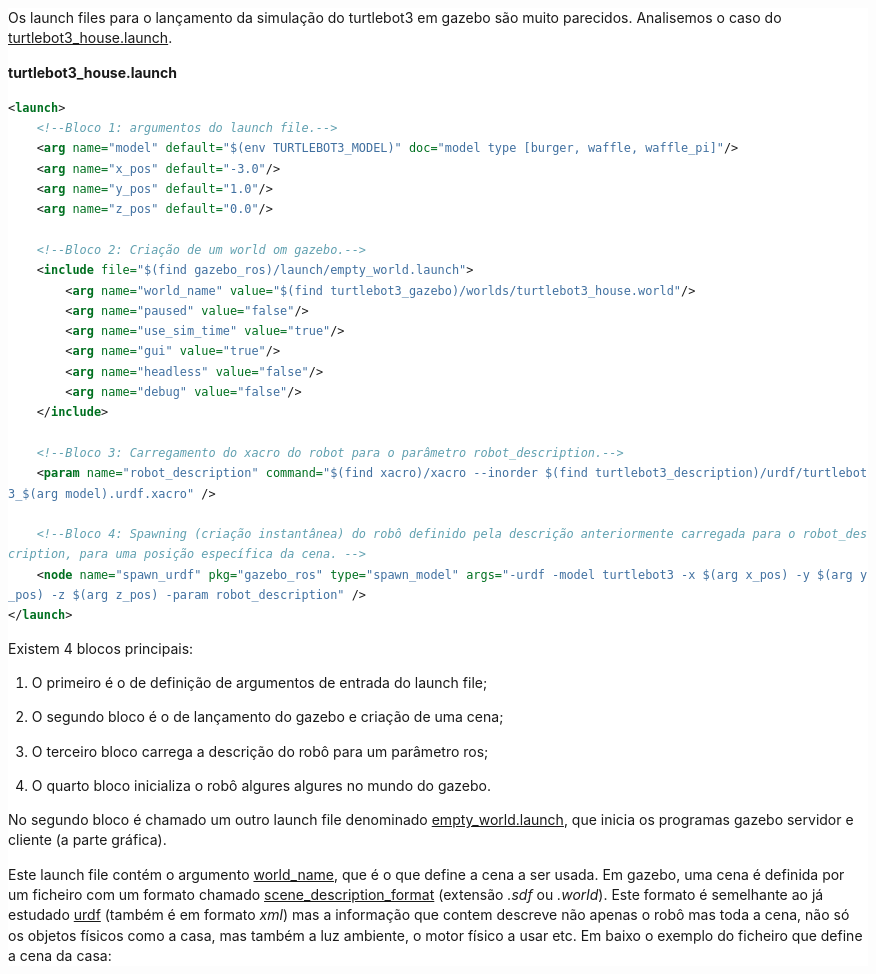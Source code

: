Os launch files para o lançamento da simulação do turtlebot3 em gazebo
são muito parecidos. Analisemos o caso do
[turtlebot3_house.launch](https://github.com/ROBOTIS-GIT/turtlebot3_simulations/blob/master/turtlebot3_gazebo/launch/turtlebot3_house.launch).


**turtlebot3_house.launch**
``` xml
<launch>
    <!--Bloco 1: argumentos do launch file.-->
    <arg name="model" default="$(env TURTLEBOT3_MODEL)" doc="model type [burger, waffle, waffle_pi]"/>
    <arg name="x_pos" default="-3.0"/>
    <arg name="y_pos" default="1.0"/>
    <arg name="z_pos" default="0.0"/>

    <!--Bloco 2: Criação de um world om gazebo.-->
    <include file="$(find gazebo_ros)/launch/empty_world.launch">
        <arg name="world_name" value="$(find turtlebot3_gazebo)/worlds/turtlebot3_house.world"/>
        <arg name="paused" value="false"/>
        <arg name="use_sim_time" value="true"/>
        <arg name="gui" value="true"/>
        <arg name="headless" value="false"/>
        <arg name="debug" value="false"/>
    </include>

    <!--Bloco 3: Carregamento do xacro do robot para o parâmetro robot_description.-->
    <param name="robot_description" command="$(find xacro)/xacro --inorder $(find turtlebot3_description)/urdf/turtlebot3_$(arg model).urdf.xacro" />

    <!--Bloco 4: Spawning (criação instantânea) do robô definido pela descrição anteriormente carregada para o robot_description, para uma posição específica da cena. -->
    <node name="spawn_urdf" pkg="gazebo_ros" type="spawn_model" args="-urdf -model turtlebot3 -x $(arg x_pos) -y $(arg y_pos) -z $(arg z_pos) -param robot_description" />
</launch>
```

Existem 4 blocos principais:

1.  O primeiro é o de definição de argumentos de entrada do launch file;

2.  O segundo bloco é o de lançamento do gazebo e criação de uma cena;

3.  O terceiro bloco carrega a descrição do robô para um parâmetro ros;

4.  O quarto bloco inicializa o robô algures algures no mundo do gazebo.

No segundo bloco é chamado um outro launch file denominado
[empty_world.launch](https://github.com/ros-simulation/gazebo_ros_pkgs/blob/kinetic-devel/gazebo_ros/launch/empty_world.launch),
que inicia os programas gazebo servidor e cliente (a parte gráfica).

Este launch file contém o argumento
[world_name](https://github.com/ros-simulation/gazebo_ros_pkgs/blob/a63566be22361fa1f02ebcca4a9857d233e1c2ac/gazebo_ros/launch/empty_world.launch#L18),
que é o que define a cena a ser usada. Em gazebo, uma cena é definida
por um ficheiro com um formato chamado
[scene_description_format](http://sdformat.org/spec?ver=1.7&elem=world)
(extensão *.sdf* ou *.world*). Este formato é semelhante ao já estudado
[urdf](http://wiki.ros.org/urdf) (também é em formato *xml*) mas a
informação que contem descreve não apenas o robô mas toda a cena, não só
os objetos físicos como a casa, mas também a luz ambiente, o motor
físico a usar etc. Em baixo o exemplo do ficheiro que define a cena da
casa:
